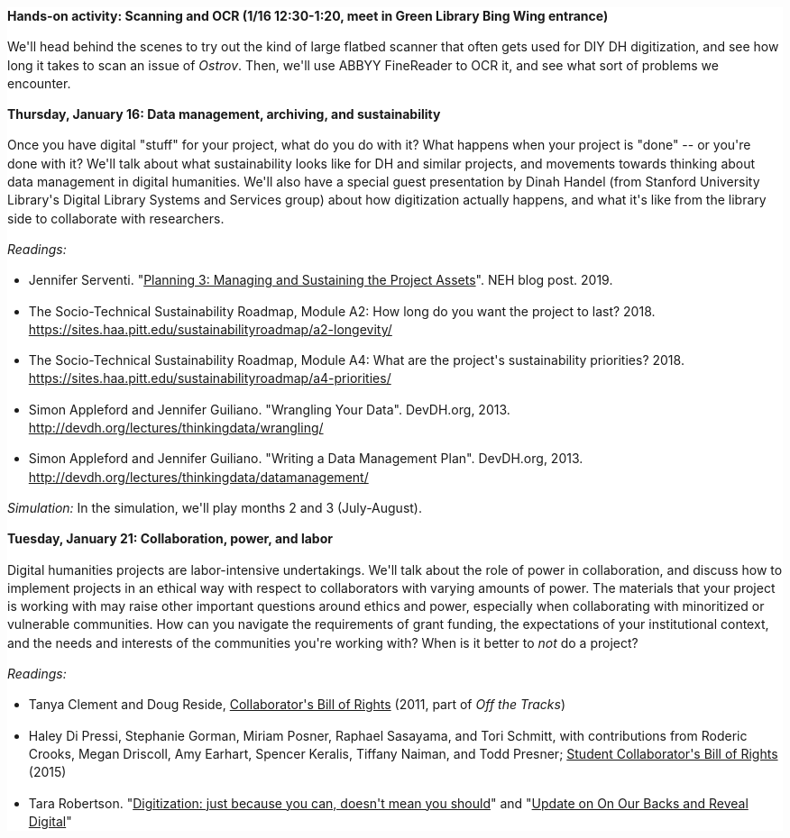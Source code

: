 **Hands-on activity: Scanning and OCR (1/16 12:30-1:20, meet in Green Library Bing Wing entrance)**

We'll head behind the scenes to try out the kind of large flatbed scanner that often gets used for DIY DH digitization, and see how long it takes to scan an issue of *Ostrov*. Then, we'll use ABBYY FineReader to OCR it, and see what sort of problems we encounter.

**Thursday, January 16: Data management, archiving, and sustainability**

Once you have digital "stuff" for your project, what do you do with it? What happens when your project is "done" -- or you're done with it? We'll talk about what sustainability looks like for DH and similar projects, and movements towards thinking about data management in digital humanities. We'll also have a special guest presentation by Dinah Handel (from Stanford University Library's Digital Library Systems and Services group) about how digitization actually happens, and what it's like from the library side to collaborate with researchers.

*Readings:*

- Jennifer Serventi. "[Planning 3: Managing and Sustaining the Project Assets](https://www.neh.gov/blog/planning-3-managing-and-sustaining-project-assets)". NEH blog post. 2019.

- The Socio-Technical Sustainability Roadmap, Module A2: How long do you want the project to last? 2018. <https://sites.haa.pitt.edu/sustainabilityroadmap/a2-longevity/>

- The Socio-Technical Sustainability Roadmap, Module A4: What are the project's sustainability priorities? 2018. <https://sites.haa.pitt.edu/sustainabilityroadmap/a4-priorities/>

- Simon Appleford and Jennifer Guiliano. "Wrangling Your Data". DevDH.org, 2013. <http://devdh.org/lectures/thinkingdata/wrangling/>

- Simon Appleford and Jennifer Guiliano. "Writing a Data Management Plan". DevDH.org, 2013. <http://devdh.org/lectures/thinkingdata/datamanagement/>

*Simulation:* In the simulation, we'll play months 2 and 3 (July-August).

**Tuesday, January 21: Collaboration, power, and labor**

Digital humanities projects are labor-intensive undertakings. We'll talk about the role of power in collaboration, and discuss how to implement projects in an ethical way with respect to collaborators with varying amounts of power. The materials that your project is working with may raise other important questions around ethics and power, especially when collaborating with minoritized or vulnerable communities. How can you navigate the requirements of grant funding, the expectations of your institutional context, and the needs and interests of the communities you're working with? When is it better to *not* do a project?

*Readings:*

- Tanya Clement and Doug Reside, [Collaborator's Bill of Rights](http://mcpress.media-commons.org/offthetracks/part-one-models-for-collaboration-career-paths-acquiring-institutional-support-and-transformation-in-the-field/a-collaboration/collaborators%E2%80%99-bill-of-rights/)  (2011, part of *Off the Tracks*)

- Haley Di Pressi, Stephanie Gorman, Miriam Posner, Raphael Sasayama, and Tori Schmitt, with contributions from Roderic Crooks, Megan Driscoll, Amy Earhart, Spencer Keralis, Tiffany Naiman, and Todd Presner; [Student Collaborator's Bill of Rights](https://humtech.ucla.edu/news/a-student-collaborators-bill-of-rights/) (2015)

- Tara Robertson. "[Digitization: just because you can, doesn't mean you should](http://tararobertson.ca/2016/oob/)" and "[Update on On Our Backs and Reveal Digital](http://tararobertson.ca/2016/oob-update/)"
